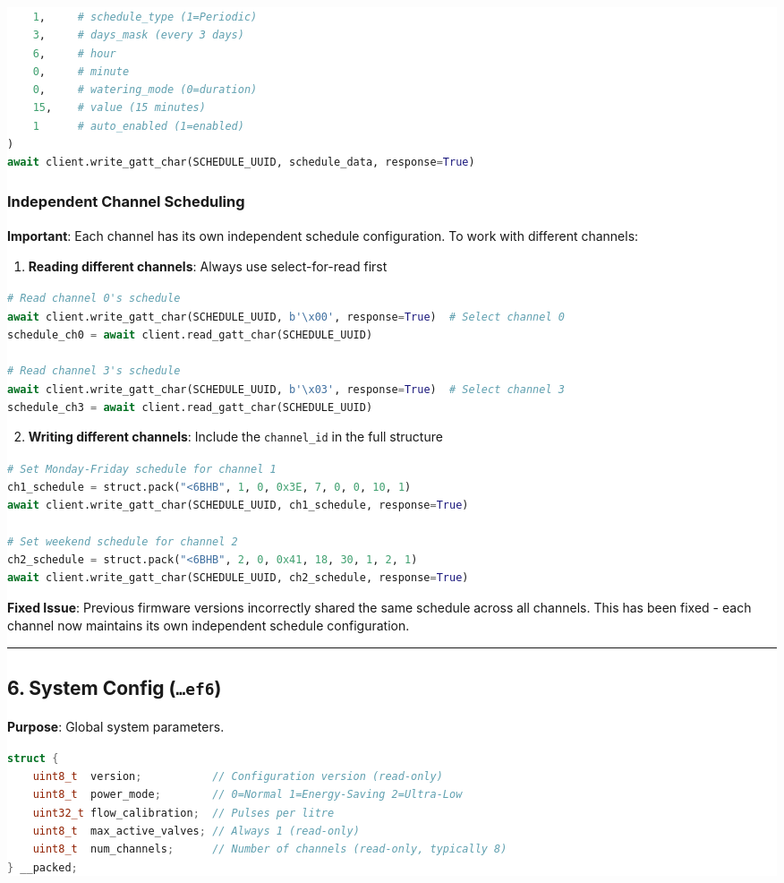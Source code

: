 ```python
    1,     # schedule_type (1=Periodic)
    3,     # days_mask (every 3 days)
    6,     # hour
    0,     # minute
    0,     # watering_mode (0=duration)
    15,    # value (15 minutes)
    1      # auto_enabled (1=enabled)
)
await client.write_gatt_char(SCHEDULE_UUID, schedule_data, response=True)
```

### Independent Channel Scheduling

**Important**: Each channel has its own independent schedule configuration. To work with different channels:

1. **Reading different channels**: Always use select-for-read first
```python
# Read channel 0's schedule
await client.write_gatt_char(SCHEDULE_UUID, b'\x00', response=True)  # Select channel 0
schedule_ch0 = await client.read_gatt_char(SCHEDULE_UUID)

# Read channel 3's schedule  
await client.write_gatt_char(SCHEDULE_UUID, b'\x03', response=True)  # Select channel 3
schedule_ch3 = await client.read_gatt_char(SCHEDULE_UUID)
```

2. **Writing different channels**: Include the `channel_id` in the full structure
```python
# Set Monday-Friday schedule for channel 1
ch1_schedule = struct.pack("<6BHB", 1, 0, 0x3E, 7, 0, 0, 10, 1)
await client.write_gatt_char(SCHEDULE_UUID, ch1_schedule, response=True)

# Set weekend schedule for channel 2  
ch2_schedule = struct.pack("<6BHB", 2, 0, 0x41, 18, 30, 1, 2, 1)
await client.write_gatt_char(SCHEDULE_UUID, ch2_schedule, response=True)
```

**Fixed Issue**: Previous firmware versions incorrectly shared the same schedule across all channels. This has been fixed - each channel now maintains its own independent schedule configuration.

---

## 6. System Config  (`…ef6`)

**Purpose**: Global system parameters.

```c
struct {
    uint8_t  version;           // Configuration version (read-only)
    uint8_t  power_mode;        // 0=Normal 1=Energy-Saving 2=Ultra-Low
    uint32_t flow_calibration;  // Pulses per litre
    uint8_t  max_active_valves; // Always 1 (read-only)
    uint8_t  num_channels;      // Number of channels (read-only, typically 8)
} __packed;
```
